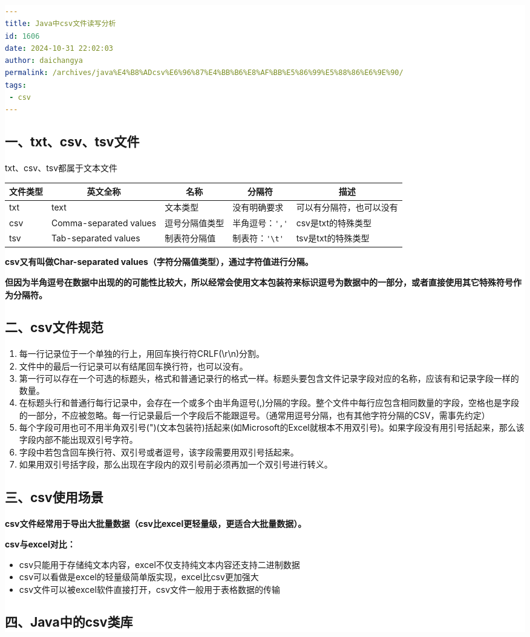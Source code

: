 ```yaml
---
title: Java中csv文件读写分析
id: 1606
date: 2024-10-31 22:02:03
author: daichangya
permalink: /archives/java%E4%B8%ADcsv%E6%96%87%E4%BB%B6%E8%AF%BB%E5%86%99%E5%88%86%E6%9E%90/
tags: 
 - csv
---
```


 


## 一、txt、csv、tsv文件

txt、csv、tsv都属于文本文件

| 文件类型 | 英文全称 | 名称 | 分隔符 | 描述 |
| --- | --- | --- | --- | --- |
| txt | text | 文本类型 | 没有明确要求 | 可以有分隔符，也可以没有 |
| csv | Comma-separated values | 逗号分隔值类型 | 半角逗号：`','` | csv是txt的特殊类型 |
| tsv | Tab-separated values | 制表符分隔值 | 制表符：`'\t'` | tsv是txt的特殊类型 |

**csv又有叫做Char-separated values（字符分隔值类型），通过字符值进行分隔。**

**但因为半角逗号在数据中出现的的可能性比较大，所以经常会使用文本包装符来标识逗号为数据中的一部分，或者直接使用其它特殊符号作为分隔符。**

## 二、csv文件规范

1.  每一行记录位于一个单独的行上，用回车换行符CRLF(\\r\\n)分割。
2.  文件中的最后一行记录可以有结尾回车换行符，也可以没有。
3.  第一行可以存在一个可选的标题头，格式和普通记录行的格式一样。标题头要包含文件记录字段对应的名称，应该有和记录字段一样的数量。
4.  在标题头行和普通行每行记录中，会存在一个或多个由半角逗号(,)分隔的字段。整个文件中每行应包含相同数量的字段，空格也是字段的一部分，不应被忽略。每一行记录最后一个字段后不能跟逗号。（通常用逗号分隔，也有其他字符分隔的CSV，需事先约定）
5.  每个字段可用也可不用半角双引号(")(文本包装符)括起来(如Microsoft的Excel就根本不用双引号)。如果字段没有用引号括起来，那么该字段内部不能出现双引号字符。
6.  字段中若包含回车换行符、双引号或者逗号，该字段需要用双引号括起来。
7.  如果用双引号括字段，那么出现在字段内的双引号前必须再加一个双引号进行转义。

## 三、csv使用场景

**csv文件经常用于导出大批量数据（csv比excel更轻量级，更适合大批量数据）。**

**csv与excel对比：**

*   csv只能用于存储纯文本内容，excel不仅支持纯文本内容还支持二进制数据
*   csv可以看做是excel的轻量级简单版实现，excel比csv更加强大
*   csv文件可以被excel软件直接打开，csv文件一般用于表格数据的传输

## 四、Java中的csv类库
